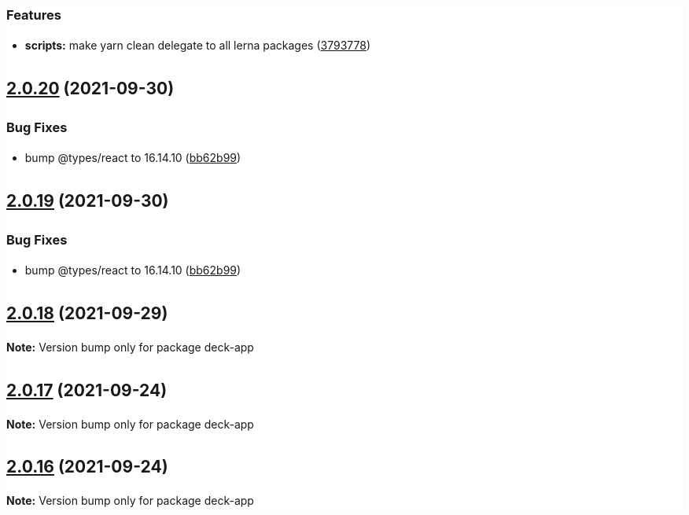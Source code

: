 ### Features

* **scripts:** make yarn clean delegate to all lerna packages ([3793778](https://github.com/spinnaker/deck/commit/3793778dfefdefd496cf3a9f6032d5c7ff210da9))





## [2.0.20](https://github.com/spinnaker/deck/compare/deck-app@2.0.18...deck-app@2.0.20) (2021-09-30)


### Bug Fixes

* bump @types/react to 16.14.10 ([bb62b99](https://github.com/spinnaker/deck/commit/bb62b991514c2a81fbdf467c01f3ce7467f71718))





## [2.0.19](https://github.com/spinnaker/deck/compare/deck-app@2.0.18...deck-app@2.0.19) (2021-09-30)


### Bug Fixes

* bump @types/react to 16.14.10 ([bb62b99](https://github.com/spinnaker/deck/commit/bb62b991514c2a81fbdf467c01f3ce7467f71718))





## [2.0.18](https://github.com/spinnaker/deck/compare/deck-app@2.0.17...deck-app@2.0.18) (2021-09-29)

**Note:** Version bump only for package deck-app





## [2.0.17](https://github.com/spinnaker/deck/compare/deck-app@2.0.16...deck-app@2.0.17) (2021-09-24)

**Note:** Version bump only for package deck-app





## [2.0.16](https://github.com/spinnaker/deck/compare/deck-app@2.0.15...deck-app@2.0.16) (2021-09-24)

**Note:** Version bump only for package deck-app



